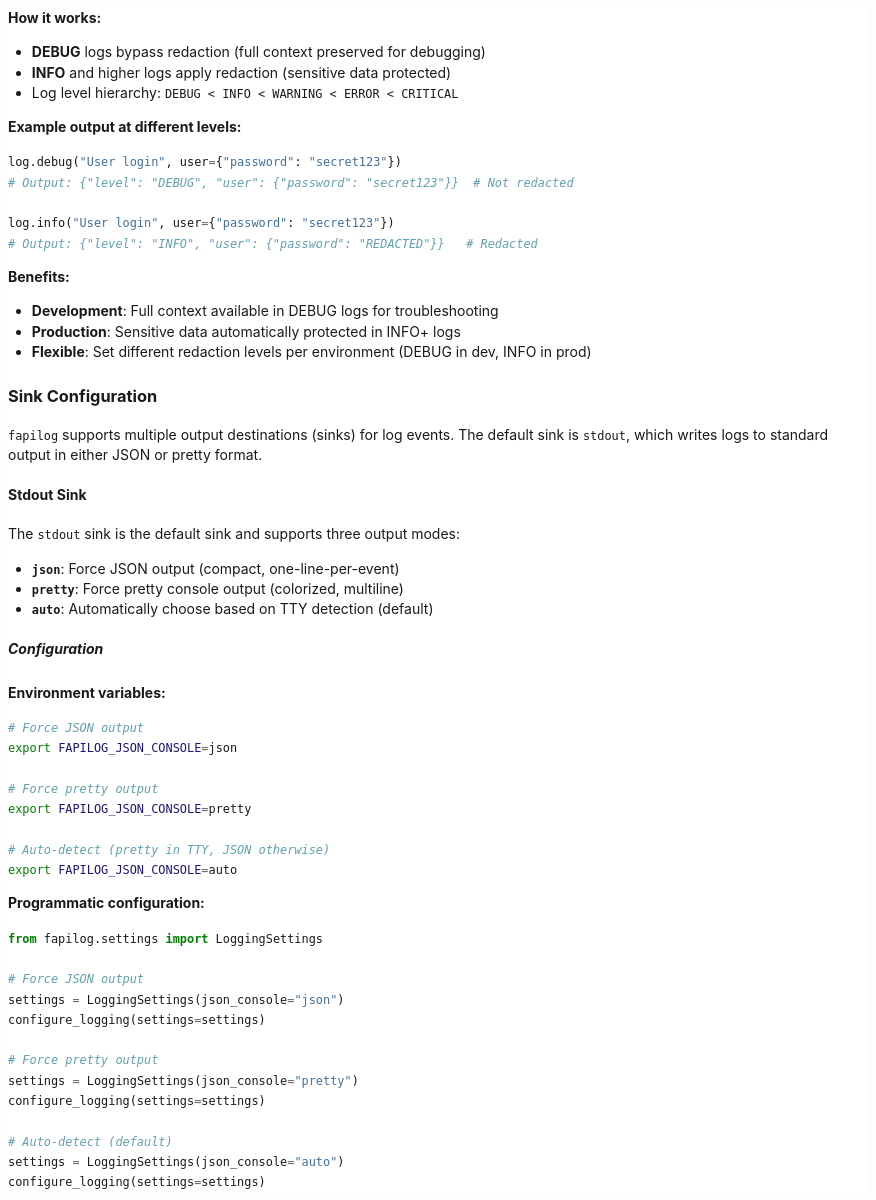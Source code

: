 **How it works:**

- **DEBUG** logs bypass redaction (full context preserved for debugging)
- **INFO** and higher logs apply redaction (sensitive data protected)
- Log level hierarchy: `DEBUG < INFO < WARNING < ERROR < CRITICAL`

**Example output at different levels:**

```python
log.debug("User login", user={"password": "secret123"})
# Output: {"level": "DEBUG", "user": {"password": "secret123"}}  # Not redacted

log.info("User login", user={"password": "secret123"})
# Output: {"level": "INFO", "user": {"password": "REDACTED"}}   # Redacted
```

**Benefits:**

- **Development**: Full context available in DEBUG logs for troubleshooting
- **Production**: Sensitive data automatically protected in INFO+ logs
- **Flexible**: Set different redaction levels per environment (DEBUG in dev, INFO in prod)

### Sink Configuration

`fapilog` supports multiple output destinations (sinks) for log events. The default sink is `stdout`, which writes logs to standard output in either JSON or pretty format.

#### Stdout Sink

The `stdout` sink is the default sink and supports three output modes:

- **`json`**: Force JSON output (compact, one-line-per-event)
- **`pretty`**: Force pretty console output (colorized, multiline)
- **`auto`**: Automatically choose based on TTY detection (default)

##### Configuration

**Environment variables:**

```bash
# Force JSON output
export FAPILOG_JSON_CONSOLE=json

# Force pretty output
export FAPILOG_JSON_CONSOLE=pretty

# Auto-detect (pretty in TTY, JSON otherwise)
export FAPILOG_JSON_CONSOLE=auto
```

**Programmatic configuration:**

```python
from fapilog.settings import LoggingSettings

# Force JSON output
settings = LoggingSettings(json_console="json")
configure_logging(settings=settings)

# Force pretty output
settings = LoggingSettings(json_console="pretty")
configure_logging(settings=settings)

# Auto-detect (default)
settings = LoggingSettings(json_console="auto")
configure_logging(settings=settings)
```
